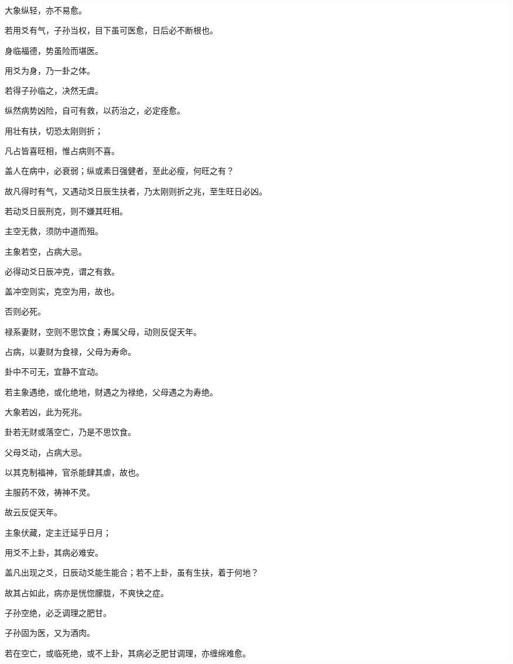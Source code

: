大象纵轻，亦不易愈。

若用爻有气，子孙当权，目下虽可医愈，日后必不断根也。

身临福德，势虽险而堪医。

用爻为身，乃一卦之体。

若得子孙临之，决然无虞。

纵然病势凶险，自可有救，以药治之，必定痊愈。

用壮有扶，切恐太刚则折；

凡占皆喜旺相，惟占病则不喜。

盖人在病中，必衰弱；纵或素日强健者，至此必瘦，何旺之有？

故凡得时有气，又遇动爻日辰生扶者，乃太刚则折之兆，至生旺日必凶。

若动爻日辰刑克，则不嫌其旺相。

主空无救，须防中道而殂。

主象若空，占病大忌。

必得动爻日辰冲克，谓之有救。

盖冲空则实，克空为用，故也。

否则必死。

禄系妻财，空则不思饮食；寿属父母，动则反促天年。

占病，以妻财为食禄，父母为寿命。

卦中不可无，宜静不宜动。

若主象遇绝，或化绝地，财遇之为禄绝，父母遇之为寿绝。

大象若凶，此为死兆。

卦若无财或落空亡，乃是不思饮食。

父母爻动，占病大忌。

以其克制福神，官杀能肆其虐，故也。

主服药不效，祷神不灵。

故云反促天年。

主象伏藏，定主迁延乎日月；

用爻不上卦，其病必难安。

盖凡出现之爻，日辰动爻能生能合；若不上卦，虽有生扶，着于何地？

故其占如此，病亦是恍惚朦胧，不爽快之症。

子孙空绝，必乏调理之肥甘。

子孙固为医，又为酒肉。

若在空亡，或临死绝，或不上卦，其病必乏肥甘调理，亦缠绵难愈。
